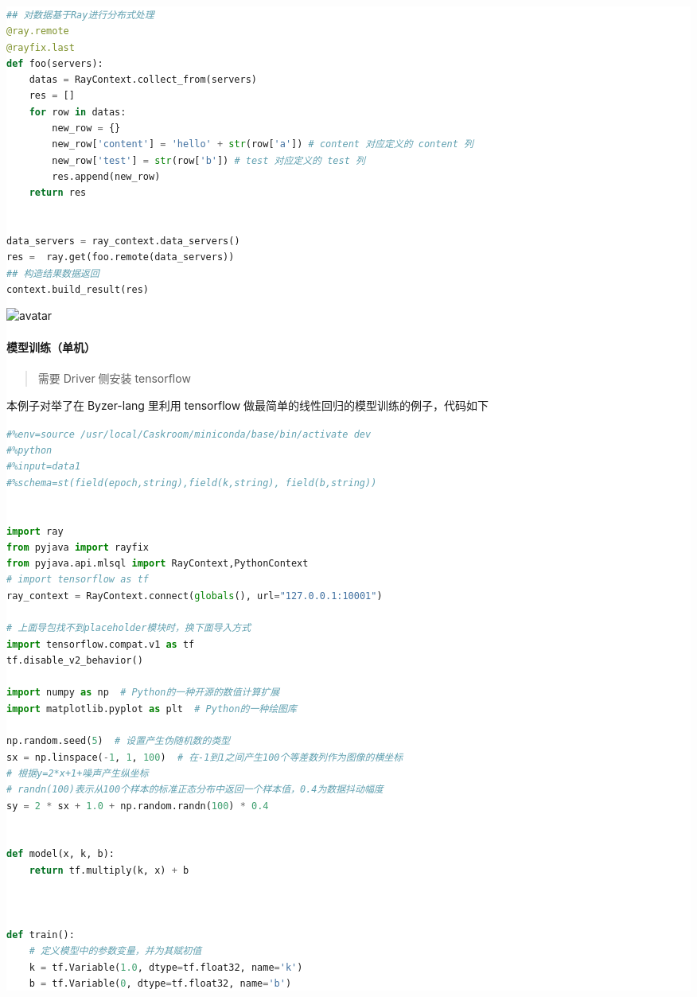 ```python
## 对数据基于Ray进行分布式处理
@ray.remote
@rayfix.last
def foo(servers):
    datas = RayContext.collect_from(servers)
    res = []
    for row in datas:
        new_row = {}
        new_row['content'] = 'hello' + str(row['a']) # content 对应定义的 content 列
        new_row['test'] = str(row['b']) # test 对应定义的 test 列
        res.append(new_row)
    return res


data_servers = ray_context.data_servers()
res =  ray.get(foo.remote(data_servers))
## 构造结果数据返回
context.build_result(res)
```
![avatar](./images/a3.png)

#### 模型训练（单机）


> 需要 Driver 侧安装  tensorflow

本例子对举了在 Byzer-lang 里利用 tensorflow 做最简单的线性回归的模型训练的例子，代码如下

```python
#%env=source /usr/local/Caskroom/miniconda/base/bin/activate dev
#%python
#%input=data1
#%schema=st(field(epoch,string),field(k,string), field(b,string))


import ray
from pyjava import rayfix
from pyjava.api.mlsql import RayContext,PythonContext
# import tensorflow as tf
ray_context = RayContext.connect(globals(), url="127.0.0.1:10001")

# 上面导包找不到placeholder模块时，换下面导入方式
import tensorflow.compat.v1 as tf
tf.disable_v2_behavior()

import numpy as np  # Python的一种开源的数值计算扩展
import matplotlib.pyplot as plt  # Python的一种绘图库

np.random.seed(5)  # 设置产生伪随机数的类型
sx = np.linspace(-1, 1, 100)  # 在-1到1之间产生100个等差数列作为图像的横坐标
# 根据y=2*x+1+噪声产生纵坐标
# randn(100)表示从100个样本的标准正态分布中返回一个样本值，0.4为数据抖动幅度
sy = 2 * sx + 1.0 + np.random.randn(100) * 0.4


def model(x, k, b):
    return tf.multiply(k, x) + b



def train():
    # 定义模型中的参数变量，并为其赋初值
    k = tf.Variable(1.0, dtype=tf.float32, name='k')
    b = tf.Variable(0, dtype=tf.float32, name='b')
```
